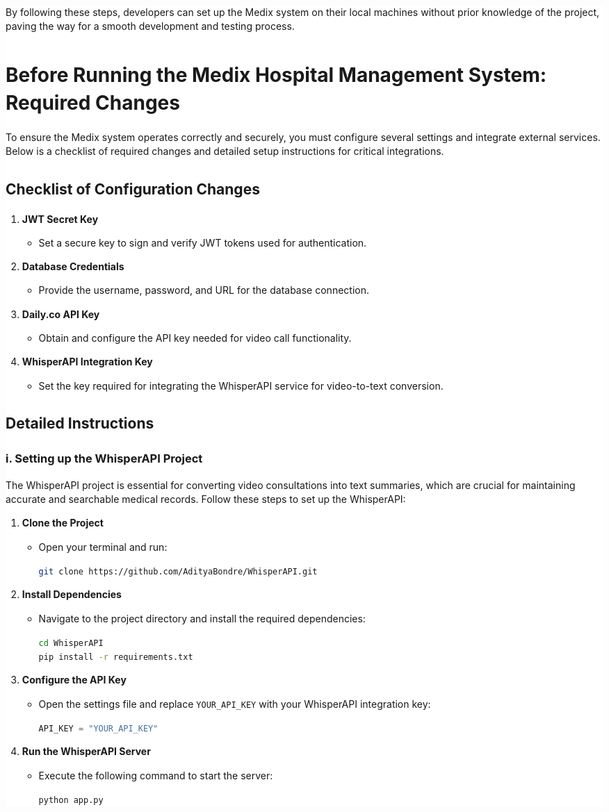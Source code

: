 By following these steps, developers can set up the Medix system on their local machines without prior knowledge of the project, paving the way for a smooth development and testing process.
# Before Running the Medix Hospital Management System: Required Changes

To ensure the Medix system operates correctly and securely, you must configure several settings and integrate external services. Below is a checklist of required changes and detailed setup instructions for critical integrations.

## Checklist of Configuration Changes

1. **JWT Secret Key**
   - Set a secure key to sign and verify JWT tokens used for authentication.

2. **Database Credentials**
   - Provide the username, password, and URL for the database connection.

3. **Daily.co API Key**
   - Obtain and configure the API key needed for video call functionality.

4. **WhisperAPI Integration Key**
   - Set the key required for integrating the WhisperAPI service for video-to-text conversion.

## Detailed Instructions

### i. Setting up the WhisperAPI Project

The WhisperAPI project is essential for converting video consultations into text summaries, which are crucial for maintaining accurate and searchable medical records. Follow these steps to set up the WhisperAPI:

1. **Clone the Project**
   - Open your terminal and run:
     ```bash
     git clone https://github.com/AdityaBondre/WhisperAPI.git
     ```

2. **Install Dependencies**
   - Navigate to the project directory and install the required dependencies:
     ```bash
     cd WhisperAPI
     pip install -r requirements.txt
     ```

3. **Configure the API Key**
   - Open the settings file and replace `YOUR_API_KEY` with your WhisperAPI integration key:
     ```python
     API_KEY = "YOUR_API_KEY"
     ```

4. **Run the WhisperAPI Server**
   - Execute the following command to start the server:
     ```bash
     python app.py
     ```
